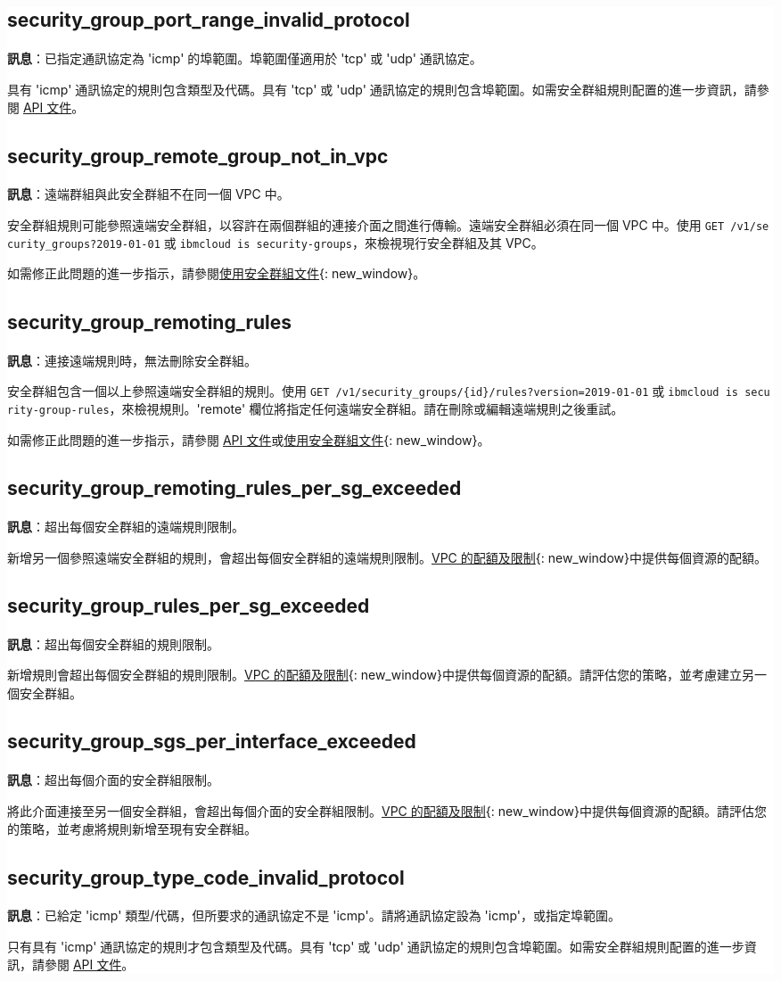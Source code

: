 
## security_group_port_range_invalid_protocol
**訊息**：已指定通訊協定為 'icmp' 的埠範圍。埠範圍僅適用於 'tcp' 或 'udp' 通訊協定。

具有 'icmp' 通訊協定的規則包含類型及代碼。具有 'tcp' 或 'udp' 通訊協定的規則包含埠範圍。如需安全群組規則配置的進一步資訊，請參閱 [API 文件](https://{DomainName}/apidocs/rias)。

## security_group_remote_group_not_in_vpc
**訊息**：遠端群組與此安全群組不在同一個 VPC 中。

安全群組規則可能參照遠端安全群組，以容許在兩個群組的連接介面之間進行傳輸。遠端安全群組必須在同一個 VPC 中。使用 `GET /v1/security_groups?2019-01-01` 或 `ibmcloud is security-groups`，來檢視現行安全群組及其 VPC。

如需修正此問題的進一步指示，請參閱[使用安全群組文件](https://{DomainName}/docs/infrastructure/vpc-network?topic=vpc-network-using-security-groups){: new_window}。


## security_group_remoting_rules
**訊息**：連接遠端規則時，無法刪除安全群組。

安全群組包含一個以上參照遠端安全群組的規則。使用 `GET /v1/security_groups/{id}/rules?version=2019-01-01` 或 `ibmcloud is security-group-rules`，來檢視規則。'remote' 欄位將指定任何遠端安全群組。請在刪除或編輯遠端規則之後重試。

如需修正此問題的進一步指示，請參閱 [API 文件](https://{DomainName}/apidocs/rias)或[使用安全群組文件](https://{DomainName}/docs/infrastructure/vpc-network?topic=vpc-network-using-security-groups){: new_window}。


## security_group_remoting_rules_per_sg_exceeded
**訊息**：超出每個安全群組的遠端規則限制。


新增另一個參照遠端安全群組的規則，會超出每個安全群組的遠端規則限制。[VPC 的配額及限制](https://{DomainName}/docs/infrastructure/vpc?topic=vpc-quotas#security-groups-quotas){: new_window}中提供每個資源的配額。


## security_group_rules_per_sg_exceeded
**訊息**：超出每個安全群組的規則限制。

新增規則會超出每個安全群組的規則限制。[VPC 的配額及限制](https://{DomainName}/docs/infrastructure/vpc?topic=vpc-quotas#security-groups-quotas){: new_window}中提供每個資源的配額。請評估您的策略，並考慮建立另一個安全群組。


## security_group_sgs_per_interface_exceeded
**訊息**：超出每個介面的安全群組限制。

將此介面連接至另一個安全群組，會超出每個介面的安全群組限制。[VPC 的配額及限制](https://{DomainName}/docs/infrastructure/vpc?topic=vpc-quotas#security-groups-quotas){: new_window}中提供每個資源的配額。請評估您的策略，並考慮將規則新增至現有安全群組。


## security_group_type_code_invalid_protocol
**訊息**：已給定 'icmp' 類型/代碼，但所要求的通訊協定不是 'icmp'。請將通訊協定設為 'icmp'，或指定埠範圍。

只有具有 'icmp' 通訊協定的規則才包含類型及代碼。具有 'tcp' 或 'udp' 通訊協定的規則包含埠範圍。如需安全群組規則配置的進一步資訊，請參閱 [API 文件](https://{DomainName}/apidocs/rias)。
